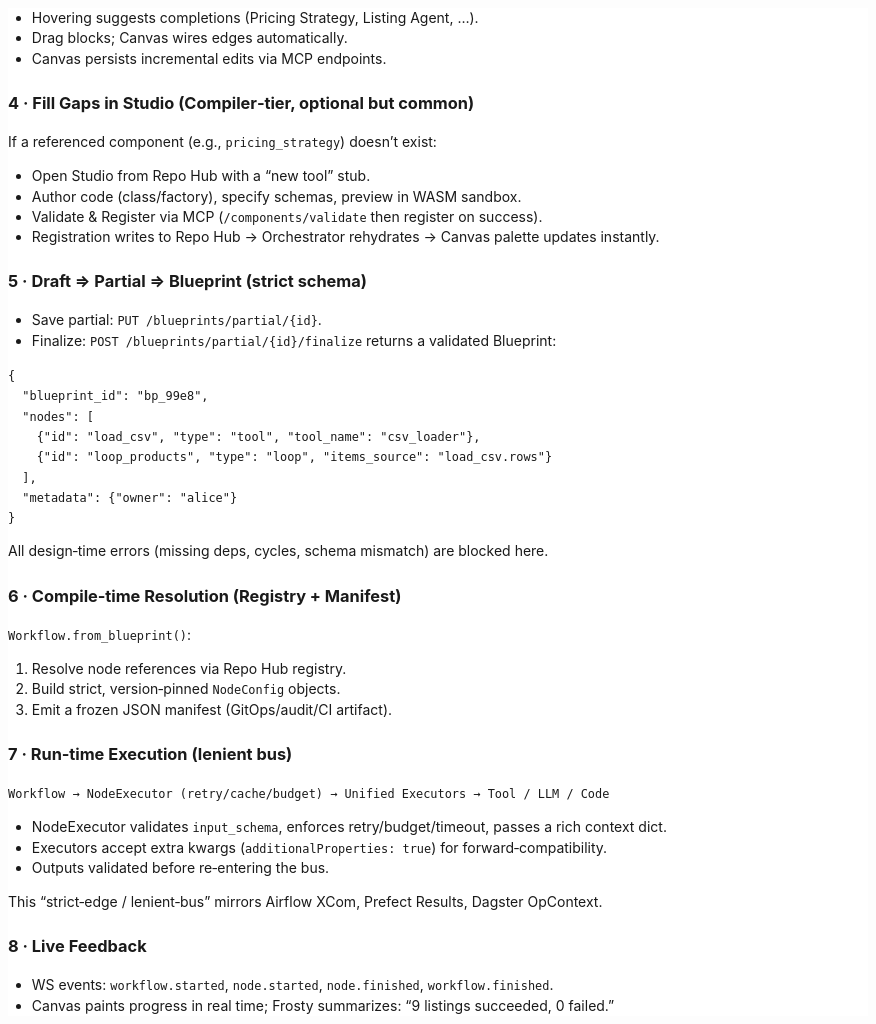 - Hovering suggests completions (Pricing Strategy, Listing Agent, …).
- Drag blocks; Canvas wires edges automatically.
- Canvas persists incremental edits via MCP endpoints.

### 4 · Fill Gaps in Studio (Compiler‑tier, optional but common)

If a referenced component (e.g., `pricing_strategy`) doesn’t exist:
- Open Studio from Repo Hub with a “new tool” stub.
- Author code (class/factory), specify schemas, preview in WASM sandbox.
- Validate & Register via MCP (`/components/validate` then register on success).
- Registration writes to Repo Hub → Orchestrator rehydrates → Canvas palette updates instantly.

### 5 · Draft ⇒ Partial ⇒ Blueprint (strict schema)

- Save partial: `PUT /blueprints/partial/{id}`.
- Finalize: `POST /blueprints/partial/{id}/finalize` returns a validated Blueprint:

```jsonc
{
  "blueprint_id": "bp_99e8",
  "nodes": [
    {"id": "load_csv", "type": "tool", "tool_name": "csv_loader"},
    {"id": "loop_products", "type": "loop", "items_source": "load_csv.rows"}
  ],
  "metadata": {"owner": "alice"}
}
```

All design‑time errors (missing deps, cycles, schema mismatch) are blocked here.

### 6 · Compile‑time Resolution (Registry + Manifest)

`Workflow.from_blueprint()`:
1) Resolve node references via Repo Hub registry.
2) Build strict, version‑pinned `NodeConfig` objects.
3) Emit a frozen JSON manifest (GitOps/audit/CI artifact).

### 7 · Run‑time Execution (lenient bus)

```
Workflow → NodeExecutor (retry/cache/budget) → Unified Executors → Tool / LLM / Code
```

- NodeExecutor validates `input_schema`, enforces retry/budget/timeout, passes a rich context dict.
- Executors accept extra kwargs (`additionalProperties: true`) for forward‑compatibility.
- Outputs validated before re‑entering the bus.

This “strict‑edge / lenient‑bus” mirrors Airflow XCom, Prefect Results, Dagster OpContext.

### 8 · Live Feedback

- WS events: `workflow.started`, `node.started`, `node.finished`, `workflow.finished`.
- Canvas paints progress in real time; Frosty summarizes: “9 listings succeeded, 0 failed.”
